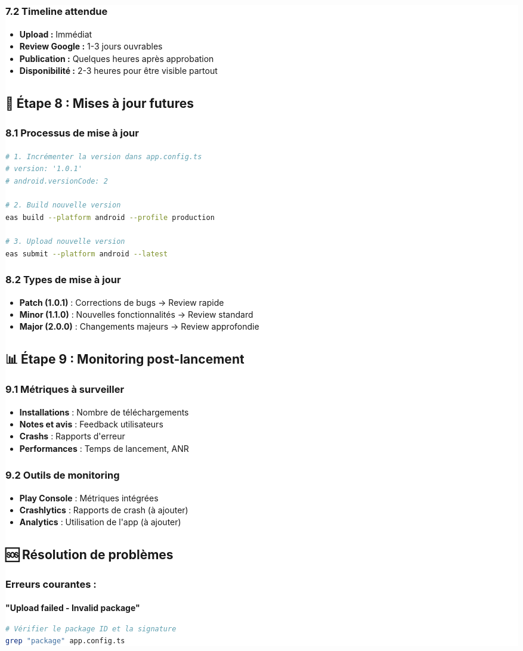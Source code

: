 ### 7.2 Timeline attendue
- **Upload :** Immédiat
- **Review Google :** 1-3 jours ouvrables
- **Publication :** Quelques heures après approbation
- **Disponibilité :** 2-3 heures pour être visible partout

## 🔄 Étape 8 : Mises à jour futures

### 8.1 Processus de mise à jour
```bash
# 1. Incrémenter la version dans app.config.ts
# version: '1.0.1'
# android.versionCode: 2

# 2. Build nouvelle version
eas build --platform android --profile production

# 3. Upload nouvelle version
eas submit --platform android --latest
```

### 8.2 Types de mise à jour
- **Patch (1.0.1)** : Corrections de bugs → Review rapide
- **Minor (1.1.0)** : Nouvelles fonctionnalités → Review standard
- **Major (2.0.0)** : Changements majeurs → Review approfondie

## 📊 Étape 9 : Monitoring post-lancement

### 9.1 Métriques à surveiller
- **Installations** : Nombre de téléchargements
- **Notes et avis** : Feedback utilisateurs
- **Crashs** : Rapports d'erreur
- **Performances** : Temps de lancement, ANR

### 9.2 Outils de monitoring
- **Play Console** : Métriques intégrées
- **Crashlytics** : Rapports de crash (à ajouter)
- **Analytics** : Utilisation de l'app (à ajouter)

## 🆘 Résolution de problèmes

### Erreurs courantes :

**"Upload failed - Invalid package"**
```bash
# Vérifier le package ID et la signature
grep "package" app.config.ts
```
